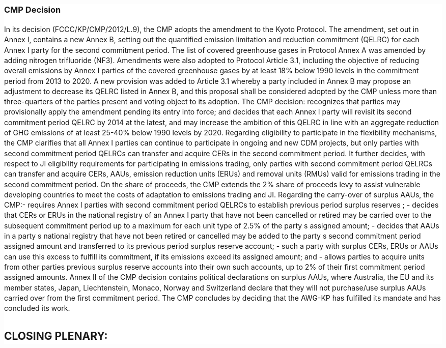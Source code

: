 ###     CMP Decision

In its decision (FCCC/KP/CMP/2012/L.9), the CMP adopts the amendment to the Kyoto Protocol. The amendment, set out in Annex I, contains a new Annex B, setting out the quantified emission limitation and reduction commitment (QELRC) for each Annex I party for the second commitment period. The list of covered greenhouse gases in Protocol Annex A was amended by adding nitrogen trifluoride (NF3). Amendments were also adopted to Protocol Article 3.1, including the objective of reducing overall emissions by Annex I parties of the covered greenhouse gases by at least 18% below 1990 levels in the commitment period from 2013 to 2020. A new provision was added to Article 3.1 whereby a party included in Annex B may propose an adjustment to decrease its QELRC listed in Annex B, and this proposal shall be considered adopted by the CMP unless more than three-quarters of the parties present and voting object to its adoption. The CMP decision: recognizes that parties may provisionally apply the amendment pending its entry into force; and decides that each Annex I party will revisit its second commitment period QELRC by 2014 at the latest, and may increase the ambition of this QELRC in line with an aggregate reduction of GHG emissions of at least 25-40% below 1990 levels by 2020. Regarding eligibility to participate in the flexibility mechanisms, the CMP clarifies that all Annex I parties can continue to participate in ongoing and new CDM projects, but only parties with second commitment period QELRCs can transfer and acquire CERs in the second commitment period. It further decides, with respect to JI eligibility requirements for participating in emissions trading, only parties with second commitment period QELRCs can transfer and acquire CERs, AAUs, emission reduction units (ERUs) and removal units (RMUs) valid for emissions trading in the second commitment period. On the share of proceeds, the CMP extends the 2% share of proceeds levy to assist vulnerable developing countries to meet the costs of adaptation to emissions trading and JI. Regarding the carry-over of surplus AAUs, the CMP:- requires Annex I parties with second commitment period QELRCs to establish previous period surplus reserves ; - decides that CERs or ERUs in the national registry of an Annex I party that have not been cancelled or retired may be carried over to the subsequent commitment period up to a maximum for each unit type of 2.5% of the party s assigned amount; - decides that AAUs in a party s national registry that have not been retired or cancelled may be added to the party s second commitment period assigned amount and transferred to its previous period surplus reserve account; - such a party with surplus CERs, ERUs or AAUs can use this excess to fulfill its commitment, if its emissions exceed its assigned amount; and - allows parties to acquire units from other parties previous surplus reserve accounts into their own such accounts, up to 2% of their first commitment period assigned amounts. Annex II of the CMP decision contains political declarations on surplus AAUs, where Australia, the EU and its member states, Japan, Liechtenstein, Monaco, Norway and Switzerland declare that they will not purchase/use surplus AAUs carried over from the first commitment period. The CMP concludes by deciding that the AWG-KP has fulfilled its mandate and has concluded its work.

## CLOSING PLENARY:
